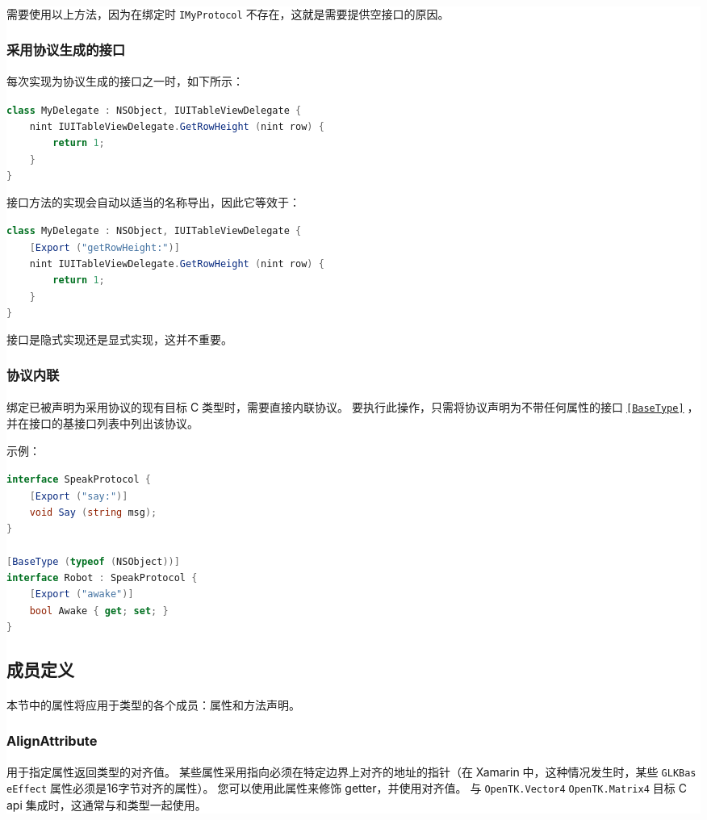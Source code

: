需要使用以上方法，因为在绑定时 `IMyProtocol` 不存在，这就是需要提供空接口的原因。

### <a name="adopting-protocol-generated-interfaces"></a>采用协议生成的接口

每次实现为协议生成的接口之一时，如下所示：

```csharp
class MyDelegate : NSObject, IUITableViewDelegate {
    nint IUITableViewDelegate.GetRowHeight (nint row) {
        return 1;
    }
}
```

接口方法的实现会自动以适当的名称导出，因此它等效于：

```csharp
class MyDelegate : NSObject, IUITableViewDelegate {
    [Export ("getRowHeight:")]
    nint IUITableViewDelegate.GetRowHeight (nint row) {
        return 1;
    }
}
```

接口是隐式实现还是显式实现，这并不重要。

### <a name="protocol-inlining"></a>协议内联

绑定已被声明为采用协议的现有目标 C 类型时，需要直接内联协议。 要执行此操作，只需将协议声明为不带任何属性的接口 [`[BaseType]`](#BaseTypeAttribute) ，并在接口的基接口列表中列出该协议。

示例：

```csharp
interface SpeakProtocol {
    [Export ("say:")]
    void Say (string msg);
}

[BaseType (typeof (NSObject))]
interface Robot : SpeakProtocol {
    [Export ("awake")]
    bool Awake { get; set; }
}
```

## <a name="member-definitions"></a>成员定义

本节中的属性将应用于类型的各个成员：属性和方法声明。

### <a name="alignattribute"></a>AlignAttribute

用于指定属性返回类型的对齐值。 某些属性采用指向必须在特定边界上对齐的地址的指针（在 Xamarin 中，这种情况发生时，某些 `GLKBaseEffect` 属性必须是16字节对齐的属性）。 您可以使用此属性来修饰 getter，并使用对齐值。 与 `OpenTK.Vector4` `OpenTK.Matrix4` 目标 C api 集成时，这通常与和类型一起使用。
